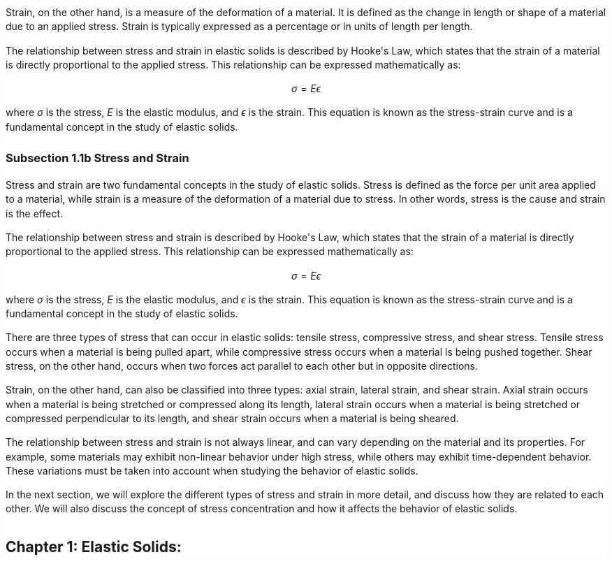 Strain, on the other hand, is a measure of the deformation of a material. It is defined as the change in length or shape of a material due to an applied stress. Strain is typically expressed as a percentage or in units of length per length.

The relationship between stress and strain in elastic solids is described by Hooke's Law, which states that the strain of a material is directly proportional to the applied stress. This relationship can be expressed mathematically as:

$$
\sigma = E \epsilon
$$

where $\sigma$ is the stress, $E$ is the elastic modulus, and $\epsilon$ is the strain. This equation is known as the stress-strain curve and is a fundamental concept in the study of elastic solids.

### Subsection 1.1b Stress and Strain

Stress and strain are two fundamental concepts in the study of elastic solids. Stress is defined as the force per unit area applied to a material, while strain is a measure of the deformation of a material due to stress. In other words, stress is the cause and strain is the effect.

The relationship between stress and strain is described by Hooke's Law, which states that the strain of a material is directly proportional to the applied stress. This relationship can be expressed mathematically as:

$$
\sigma = E \epsilon
$$

where $\sigma$ is the stress, $E$ is the elastic modulus, and $\epsilon$ is the strain. This equation is known as the stress-strain curve and is a fundamental concept in the study of elastic solids.

There are three types of stress that can occur in elastic solids: tensile stress, compressive stress, and shear stress. Tensile stress occurs when a material is being pulled apart, while compressive stress occurs when a material is being pushed together. Shear stress, on the other hand, occurs when two forces act parallel to each other but in opposite directions.

Strain, on the other hand, can also be classified into three types: axial strain, lateral strain, and shear strain. Axial strain occurs when a material is being stretched or compressed along its length, lateral strain occurs when a material is being stretched or compressed perpendicular to its length, and shear strain occurs when a material is being sheared.

The relationship between stress and strain is not always linear, and can vary depending on the material and its properties. For example, some materials may exhibit non-linear behavior under high stress, while others may exhibit time-dependent behavior. These variations must be taken into account when studying the behavior of elastic solids.

In the next section, we will explore the different types of stress and strain in more detail, and discuss how they are related to each other. We will also discuss the concept of stress concentration and how it affects the behavior of elastic solids.


## Chapter 1: Elastic Solids:



